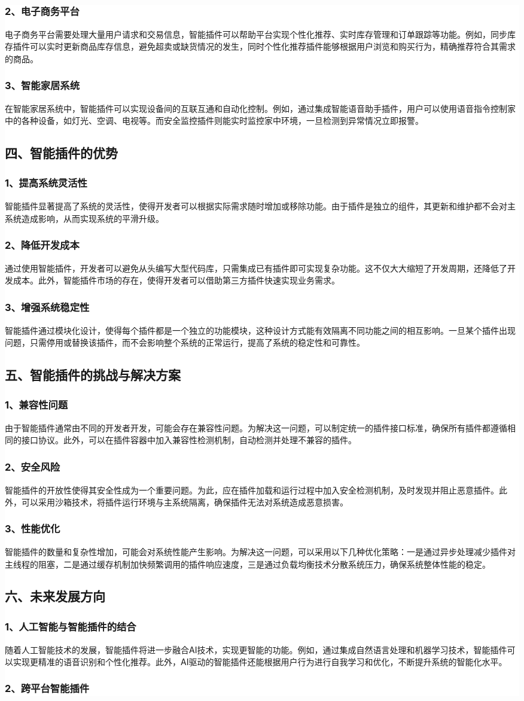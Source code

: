 ### 2、电子商务平台

电子商务平台需要处理大量用户请求和交易信息，智能插件可以帮助平台实现个性化推荐、实时库存管理和订单跟踪等功能。例如，同步库存插件可以实时更新商品库存信息，避免超卖或缺货情况的发生，同时个性化推荐插件能够根据用户浏览和购买行为，精确推荐符合其需求的商品。

### 3、智能家居系统

在智能家居系统中，智能插件可以实现设备间的互联互通和自动化控制。例如，通过集成智能语音助手插件，用户可以使用语音指令控制家中的各种设备，如灯光、空调、电视等。而安全监控插件则能实时监控家中环境，一旦检测到异常情况立即报警。

## 四、智能插件的优势

### 1、提高系统灵活性

智能插件显著提高了系统的灵活性，使得开发者可以根据实际需求随时增加或移除功能。由于插件是独立的组件，其更新和维护都不会对主系统造成影响，从而实现系统的平滑升级。

### 2、降低开发成本

通过使用智能插件，开发者可以避免从头编写大型代码库，只需集成已有插件即可实现复杂功能。这不仅大大缩短了开发周期，还降低了开发成本。此外，智能插件市场的存在，使得开发者可以借助第三方插件快速实现业务需求。

### 3、增强系统稳定性

智能插件通过模块化设计，使得每个插件都是一个独立的功能模块，这种设计方式能有效隔离不同功能之间的相互影响。一旦某个插件出现问题，只需停用或替换该插件，而不会影响整个系统的正常运行，提高了系统的稳定性和可靠性。

## 五、智能插件的挑战与解决方案

### 1、兼容性问题

由于智能插件通常由不同的开发者开发，可能会存在兼容性问题。为解决这一问题，可以制定统一的插件接口标准，确保所有插件都遵循相同的接口协议。此外，可以在插件容器中加入兼容性检测机制，自动检测并处理不兼容的插件。

### 2、安全风险

智能插件的开放性使得其安全性成为一个重要问题。为此，应在插件加载和运行过程中加入安全检测机制，及时发现并阻止恶意插件。此外，可以采用沙箱技术，将插件运行环境与主系统隔离，确保插件无法对系统造成恶意损害。

### 3、性能优化

智能插件的数量和复杂性增加，可能会对系统性能产生影响。为解决这一问题，可以采用以下几种优化策略：一是通过异步处理减少插件对主线程的阻塞，二是通过缓存机制加快频繁调用的插件响应速度，三是通过负载均衡技术分散系统压力，确保系统整体性能的稳定。

## 六、未来发展方向

### 1、人工智能与智能插件的结合

随着人工智能技术的发展，智能插件将进一步融合AI技术，实现更智能的功能。例如，通过集成自然语言处理和机器学习技术，智能插件可以实现更精准的语音识别和个性化推荐。此外，AI驱动的智能插件还能根据用户行为进行自我学习和优化，不断提升系统的智能化水平。

### 2、跨平台智能插件
